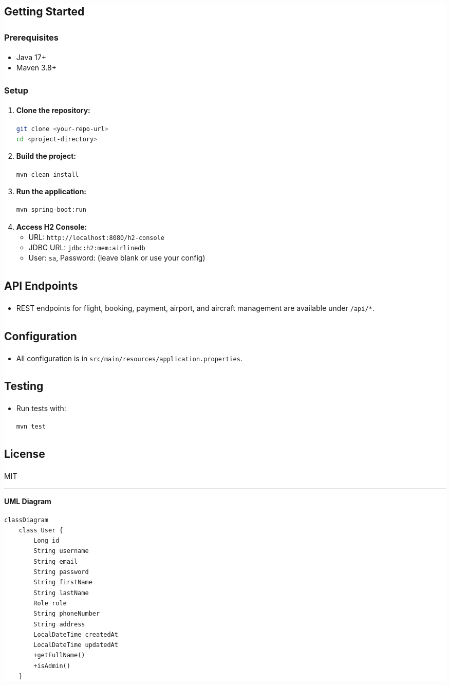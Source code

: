 ## Getting Started

### Prerequisites
- Java 17+
- Maven 3.8+

### Setup
1. **Clone the repository:**
   ```bash
   git clone <your-repo-url>
   cd <project-directory>
   ```
2. **Build the project:**
   ```bash
   mvn clean install
   ```
3. **Run the application:**
   ```bash
   mvn spring-boot:run
   ```
4. **Access H2 Console:**
   - URL: `http://localhost:8080/h2-console`
   - JDBC URL: `jdbc:h2:mem:airlinedb`
   - User: `sa`, Password: (leave blank or use your config)

## API Endpoints
- REST endpoints for flight, booking, payment, airport, and aircraft management are available under `/api/*`.

## Configuration
- All configuration is in `src/main/resources/application.properties`.

## Testing
- Run tests with:
  ```bash
  mvn test
  ```

## License
MIT

---

**UML Diagram**

```mermaid
classDiagram
    class User {
        Long id
        String username
        String email
        String password
        String firstName
        String lastName
        Role role
        String phoneNumber
        String address
        LocalDateTime createdAt
        LocalDateTime updatedAt
        +getFullName()
        +isAdmin()
    }
```